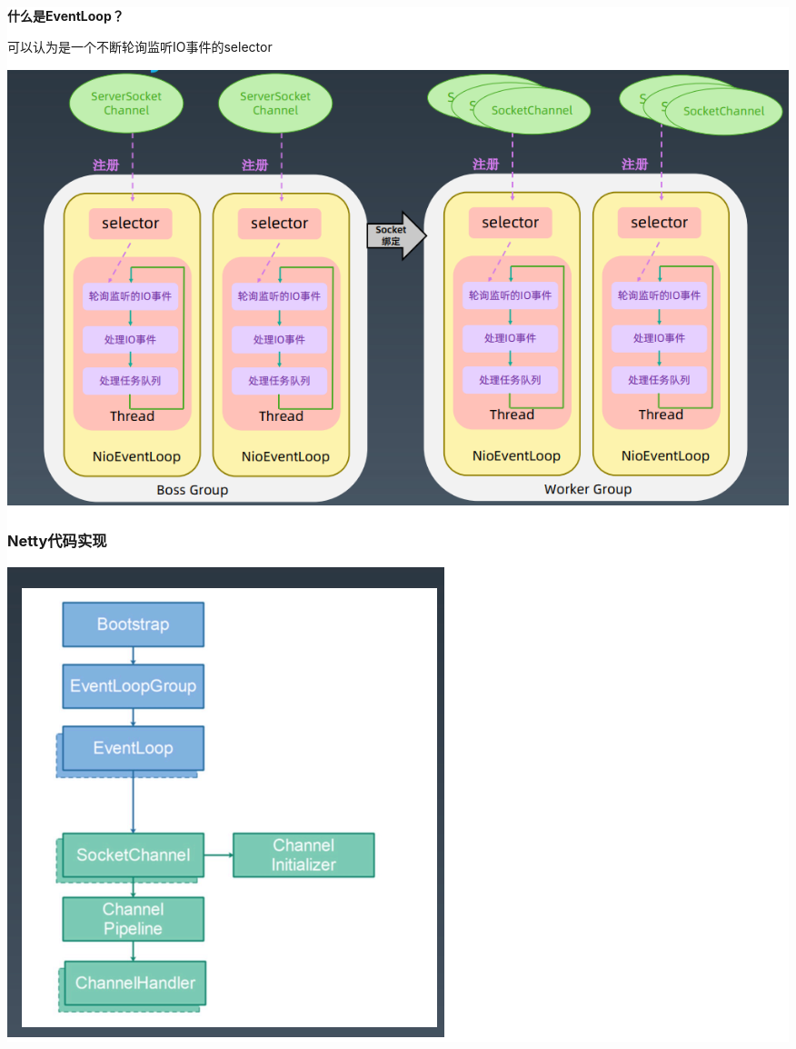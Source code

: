 **什么是EventLoop？**

可以认为是一个不断轮询监听IO事件的selector

![Netty线程模式](./image/Netty线程模式.png)

### Netty代码实现

 <img src="./image/Netty代码实现简图.png" alt="Netty代码实现简图" style="zoom:100%;" />

